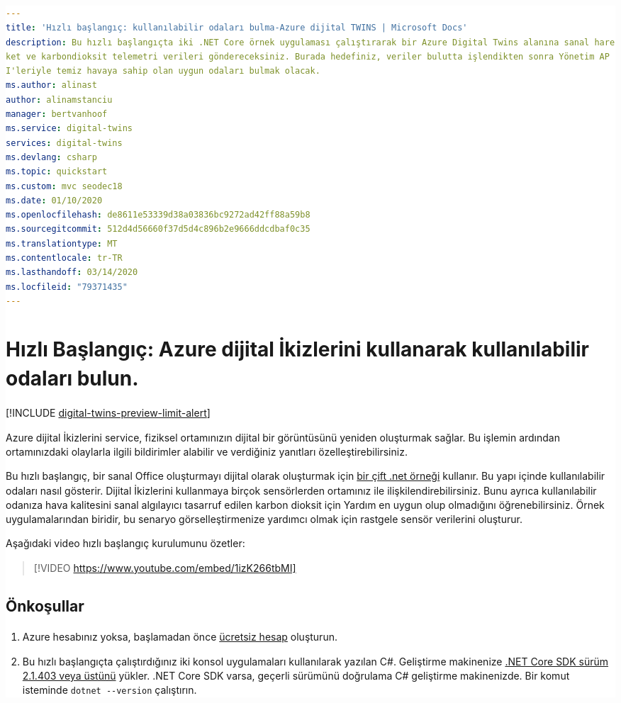 ```yaml
---
title: 'Hızlı başlangıç: kullanılabilir odaları bulma-Azure dijital TWINS | Microsoft Docs'
description: Bu hızlı başlangıçta iki .NET Core örnek uygulaması çalıştırarak bir Azure Digital Twins alanına sanal hareket ve karbondioksit telemetri verileri göndereceksiniz. Burada hedefiniz, veriler bulutta işlendikten sonra Yönetim API'leriyle temiz havaya sahip olan uygun odaları bulmak olacak.
ms.author: alinast
author: alinamstanciu
manager: bertvanhoof
ms.service: digital-twins
services: digital-twins
ms.devlang: csharp
ms.topic: quickstart
ms.custom: mvc seodec18
ms.date: 01/10/2020
ms.openlocfilehash: de8611e53339d38a03836bc9272ad42ff88a59b8
ms.sourcegitcommit: 512d4d56660f37d5d4c896b2e9666ddcdbaf0c35
ms.translationtype: MT
ms.contentlocale: tr-TR
ms.lasthandoff: 03/14/2020
ms.locfileid: "79371435"
---
```

# <a name="quickstart-find-available-rooms-by-using-azure-digital-twins"></a>Hızlı Başlangıç: Azure dijital İkizlerini kullanarak kullanılabilir odaları bulun.

[!INCLUDE [digital-twins-preview-limit-alert](../../includes/digital-twins-preview-limit-alert.md)]

Azure dijital İkizlerini service, fiziksel ortamınızın dijital bir görüntüsünü yeniden oluşturmak sağlar. Bu işlemin ardından ortamınızdaki olaylarla ilgili bildirimler alabilir ve verdiğiniz yanıtları özelleştirebilirsiniz.

Bu hızlı başlangıç, bir sanal Office oluşturmayı dijital olarak oluşturmak için [bir çift .net örneği](https://github.com/Azure-Samples/digital-twins-samples-csharp) kullanır. Bu yapı içinde kullanılabilir odaları nasıl gösterir. Dijital İkizlerini kullanmaya birçok sensörlerden ortamınız ile ilişkilendirebilirsiniz. Bunu ayrıca kullanılabilir odanıza hava kalitesini sanal algılayıcı tasarruf edilen karbon dioksit için Yardım en uygun olup olmadığını öğrenebilirsiniz. Örnek uygulamalarından biridir, bu senaryo görselleştirmenize yardımcı olmak için rastgele sensör verilerini oluşturur.

Aşağıdaki video hızlı başlangıç kurulumunu özetler:

>[!VIDEO https://www.youtube.com/embed/1izK266tbMI]

## <a name="prerequisites"></a>Önkoşullar

1. Azure hesabınız yoksa, başlamadan önce [ücretsiz hesap](https://azure.microsoft.com/free/?WT.mc_id=A261C142F) oluşturun.

1. Bu hızlı başlangıçta çalıştırdığınız iki konsol uygulamaları kullanılarak yazılan C#. Geliştirme makinenize [.NET Core SDK sürüm 2.1.403 veya üstünü](https://www.microsoft.com/net/download) yükler. .NET Core SDK varsa, geçerli sürümünü doğrulama C# geliştirme makinenizde. Bir komut isteminde `dotnet --version` çalıştırın.
